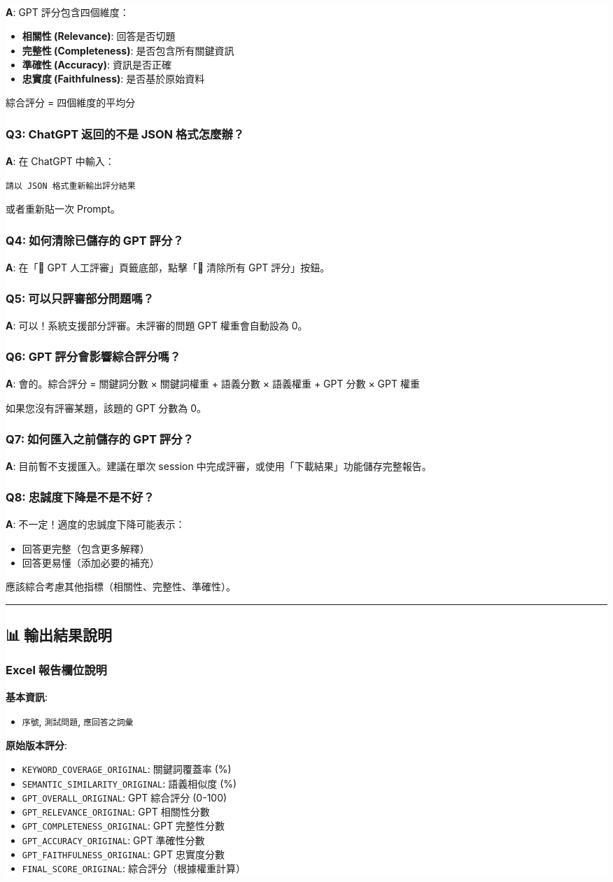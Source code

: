 **A**: GPT 評分包含四個維度：
- **相關性 (Relevance)**: 回答是否切題
- **完整性 (Completeness)**: 是否包含所有關鍵資訊
- **準確性 (Accuracy)**: 資訊是否正確
- **忠實度 (Faithfulness)**: 是否基於原始資料

綜合評分 = 四個維度的平均分

### Q3: ChatGPT 返回的不是 JSON 格式怎麼辦？

**A**: 在 ChatGPT 中輸入：
```
請以 JSON 格式重新輸出評分結果
```

或者重新貼一次 Prompt。

### Q4: 如何清除已儲存的 GPT 評分？

**A**: 在「🤖 GPT 人工評審」頁籤底部，點擊「🔄 清除所有 GPT 評分」按鈕。

### Q5: 可以只評審部分問題嗎？

**A**: 可以！系統支援部分評審。未評審的問題 GPT 權重會自動設為 0。

### Q6: GPT 評分會影響綜合評分嗎？

**A**: 會的。綜合評分 = 關鍵詞分數 × 關鍵詞權重 + 語義分數 × 語義權重 + GPT 分數 × GPT 權重

如果您沒有評審某題，該題的 GPT 分數為 0。

### Q7: 如何匯入之前儲存的 GPT 評分？

**A**: 目前暫不支援匯入。建議在單次 session 中完成評審，或使用「下載結果」功能儲存完整報告。

### Q8: 忠誠度下降是不是不好？

**A**: 不一定！適度的忠誠度下降可能表示：
- 回答更完整（包含更多解釋）
- 回答更易懂（添加必要的補充）

應該綜合考慮其他指標（相關性、完整性、準確性）。

---

## 📊 輸出結果說明

### Excel 報告欄位說明

**基本資訊**:
- `序號`, `測試問題`, `應回答之詞彙`

**原始版本評分**:
- `KEYWORD_COVERAGE_ORIGINAL`: 關鍵詞覆蓋率 (%)
- `SEMANTIC_SIMILARITY_ORIGINAL`: 語義相似度 (%)
- `GPT_OVERALL_ORIGINAL`: GPT 綜合評分 (0-100)
- `GPT_RELEVANCE_ORIGINAL`: GPT 相關性分數
- `GPT_COMPLETENESS_ORIGINAL`: GPT 完整性分數
- `GPT_ACCURACY_ORIGINAL`: GPT 準確性分數
- `GPT_FAITHFULNESS_ORIGINAL`: GPT 忠實度分數
- `FINAL_SCORE_ORIGINAL`: 綜合評分（根據權重計算）
